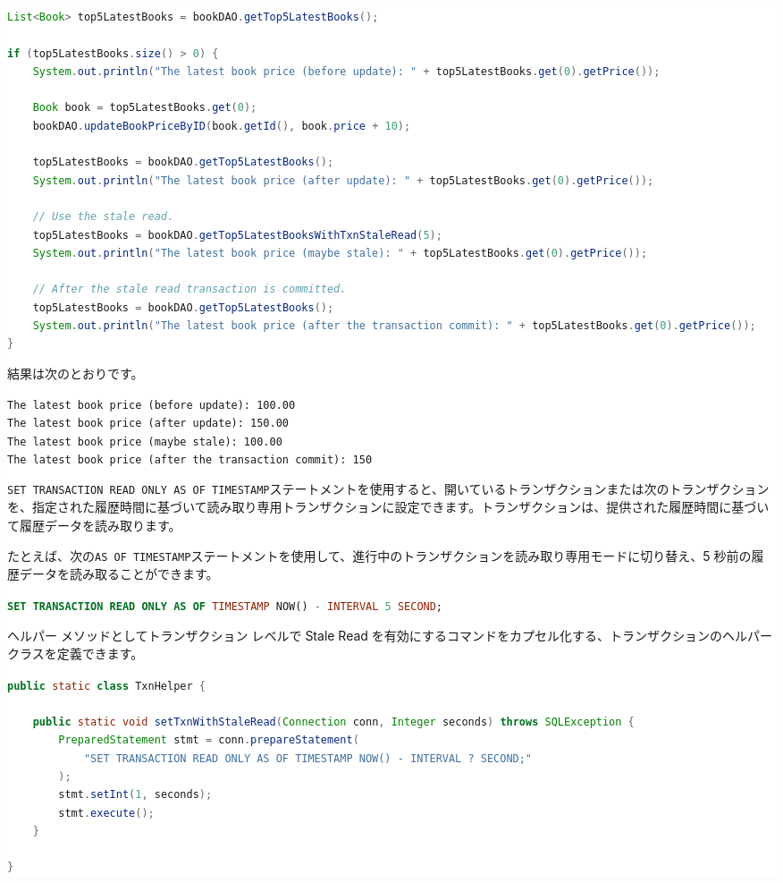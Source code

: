 
```java
List<Book> top5LatestBooks = bookDAO.getTop5LatestBooks();

if (top5LatestBooks.size() > 0) {
    System.out.println("The latest book price (before update): " + top5LatestBooks.get(0).getPrice());

    Book book = top5LatestBooks.get(0);
    bookDAO.updateBookPriceByID(book.getId(), book.price + 10);

    top5LatestBooks = bookDAO.getTop5LatestBooks();
    System.out.println("The latest book price (after update): " + top5LatestBooks.get(0).getPrice());

    // Use the stale read.
    top5LatestBooks = bookDAO.getTop5LatestBooksWithTxnStaleRead(5);
    System.out.println("The latest book price (maybe stale): " + top5LatestBooks.get(0).getPrice());

    // After the stale read transaction is committed.
    top5LatestBooks = bookDAO.getTop5LatestBooks();
    System.out.println("The latest book price (after the transaction commit): " + top5LatestBooks.get(0).getPrice());
}
```

結果は次のとおりです。

```
The latest book price (before update): 100.00
The latest book price (after update): 150.00
The latest book price (maybe stale): 100.00
The latest book price (after the transaction commit): 150
```

</div>
</SimpleTab>

`SET TRANSACTION READ ONLY AS OF TIMESTAMP`ステートメントを使用すると、開いているトランザクションまたは次のトランザクションを、指定された履歴時間に基づいて読み取り専用トランザクションに設定できます。トランザクションは、提供された履歴時間に基づいて履歴データを読み取ります。

<SimpleTab groupId="language">
<div label="SQL" value="sql">

たとえば、次の`AS OF TIMESTAMP`ステートメントを使用して、進行中のトランザクションを読み取り専用モードに切り替え、5 秒前の履歴データを読み取ることができます。

```sql
SET TRANSACTION READ ONLY AS OF TIMESTAMP NOW() - INTERVAL 5 SECOND;
```

</div>
<div label="Java" value="java">

ヘルパー メソッドとしてトランザクション レベルで Stale Read を有効にするコマンドをカプセル化する、トランザクションのヘルパー クラスを定義できます。


```java
public static class TxnHelper {

    public static void setTxnWithStaleRead(Connection conn, Integer seconds) throws SQLException {
        PreparedStatement stmt = conn.prepareStatement(
            "SET TRANSACTION READ ONLY AS OF TIMESTAMP NOW() - INTERVAL ? SECOND;"
        );
        stmt.setInt(1, seconds);
        stmt.execute();
    }

}
```
